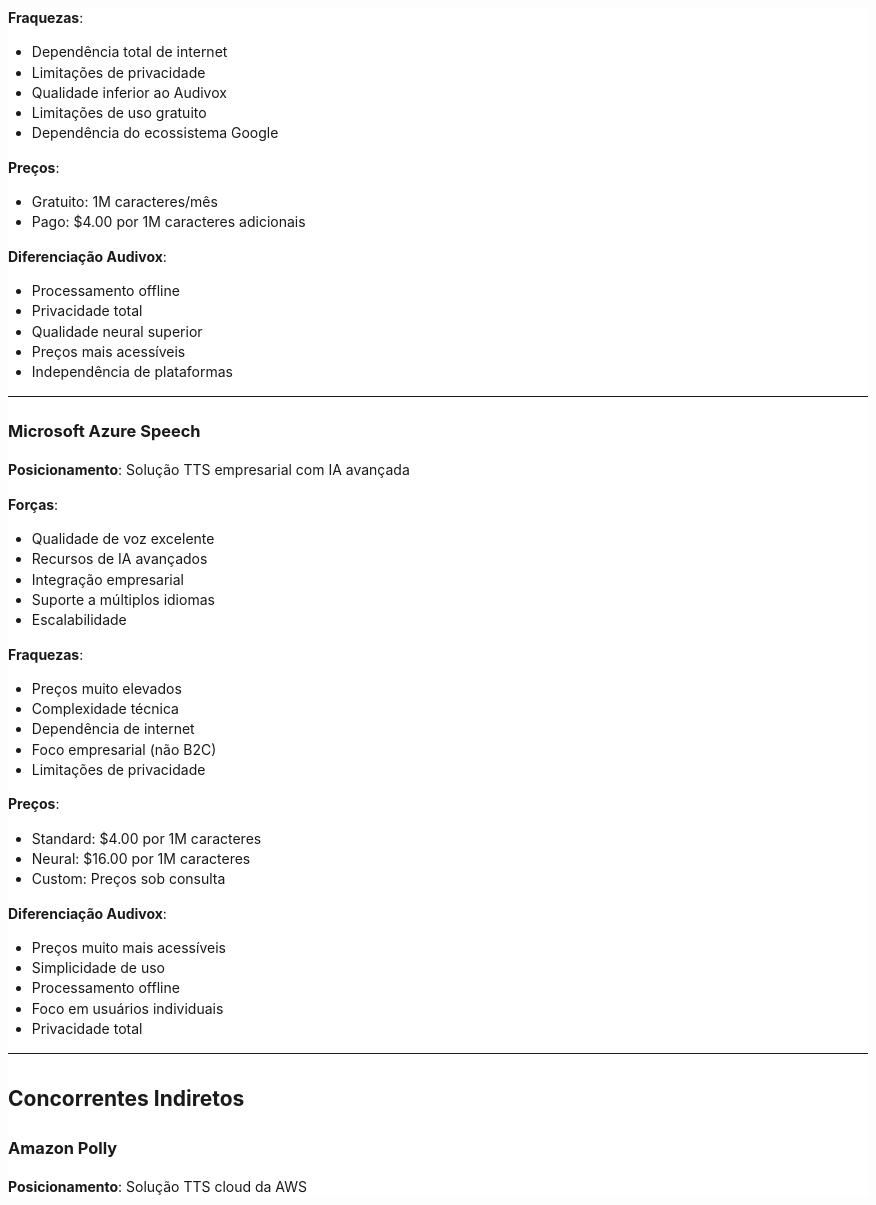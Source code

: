 **Fraquezas**:
- Dependência total de internet
- Limitações de privacidade
- Qualidade inferior ao Audivox
- Limitações de uso gratuito
- Dependência do ecossistema Google

**Preços**:
- Gratuito: 1M caracteres/mês
- Pago: $4.00 por 1M caracteres adicionais

**Diferenciação Audivox**:
- Processamento offline
- Privacidade total
- Qualidade neural superior
- Preços mais acessíveis
- Independência de plataformas

---

### Microsoft Azure Speech
**Posicionamento**: Solução TTS empresarial com IA avançada

**Forças**:
- Qualidade de voz excelente
- Recursos de IA avançados
- Integração empresarial
- Suporte a múltiplos idiomas
- Escalabilidade

**Fraquezas**:
- Preços muito elevados
- Complexidade técnica
- Dependência de internet
- Foco empresarial (não B2C)
- Limitações de privacidade

**Preços**:
- Standard: $4.00 por 1M caracteres
- Neural: $16.00 por 1M caracteres
- Custom: Preços sob consulta

**Diferenciação Audivox**:
- Preços muito mais acessíveis
- Simplicidade de uso
- Processamento offline
- Foco em usuários individuais
- Privacidade total

---

## Concorrentes Indiretos

### Amazon Polly
**Posicionamento**: Solução TTS cloud da AWS
